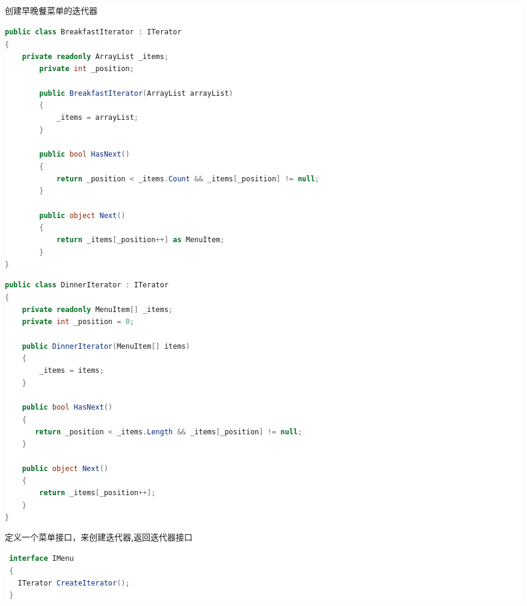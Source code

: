 创建早晚餐菜单的迭代器

```C#
public class BreakfastIterator : ITerator 
{
	private readonly ArrayList _items;
        private int _position;
        
        public BreakfastIterator(ArrayList arrayList)
        {
            _items = arrayList;
        }
        
        public bool HasNext()
        {
            return _position < _items.Count && _items[_position] != null;
        }

        public object Next()
        {
            return _items[_position++] as MenuItem;
        }
}
```

```C#
public class DinnerIterator : ITerator 
{
	private readonly MenuItem[] _items;
    private int _position = 0;
    
    public DinnerIterator(MenuItem[] items)
    {
    	_items = items;
    }
    
    public bool HasNext()
    {
       return _position < _items.Length && _items[_position] != null;
    }

    public object Next()
    {
        return _items[_position++];
    }
}
```

定义一个菜单接口，来创建迭代器,返回迭代器接口

```C#
 interface IMenu   
 {        
   ITerator CreateIterator(); 
 }
```
